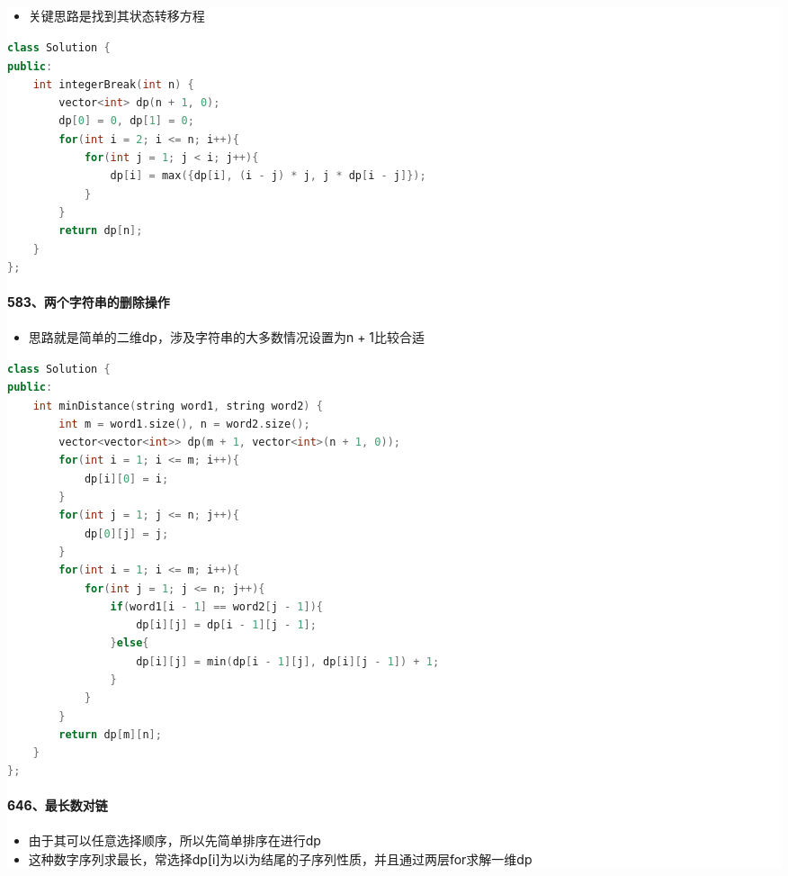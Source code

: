- 关键思路是找到其状态转移方程

```c++
class Solution {
public:
    int integerBreak(int n) {
        vector<int> dp(n + 1, 0);
        dp[0] = 0, dp[1] = 0;
        for(int i = 2; i <= n; i++){
            for(int j = 1; j < i; j++){
                dp[i] = max({dp[i], (i - j) * j, j * dp[i - j]});
            }
        }
        return dp[n];
    }
};
```



#### 583、两个字符串的删除操作

- 思路就是简单的二维dp，涉及字符串的大多数情况设置为n + 1比较合适

```c++
class Solution {
public:
    int minDistance(string word1, string word2) {
        int m = word1.size(), n = word2.size();
        vector<vector<int>> dp(m + 1, vector<int>(n + 1, 0));
        for(int i = 1; i <= m; i++){
            dp[i][0] = i;
        }
        for(int j = 1; j <= n; j++){
            dp[0][j] = j;
        }
        for(int i = 1; i <= m; i++){
            for(int j = 1; j <= n; j++){
                if(word1[i - 1] == word2[j - 1]){
                    dp[i][j] = dp[i - 1][j - 1];
                }else{
                    dp[i][j] = min(dp[i - 1][j], dp[i][j - 1]) + 1;
                }
            }
        }
        return dp[m][n];
    }
};
```



#### 646、最长数对链

- 由于其可以任意选择顺序，所以先简单排序在进行dp
- 这种数字序列求最长，常选择dp[i]为以i为结尾的子序列性质，并且通过两层for求解一维dp
